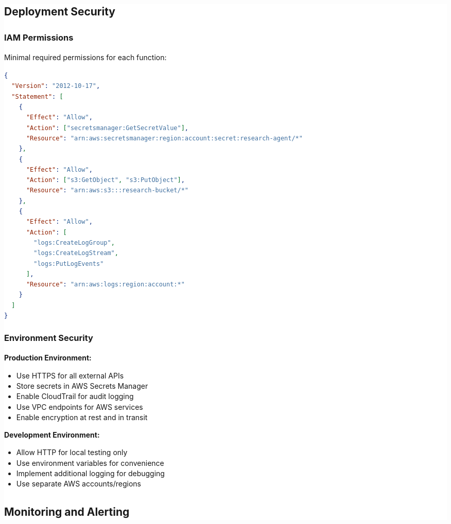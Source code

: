 ```python
```

## Deployment Security

### IAM Permissions

Minimal required permissions for each function:

```json
{
  "Version": "2012-10-17",
  "Statement": [
    {
      "Effect": "Allow",
      "Action": ["secretsmanager:GetSecretValue"],
      "Resource": "arn:aws:secretsmanager:region:account:secret:research-agent/*"
    },
    {
      "Effect": "Allow",
      "Action": ["s3:GetObject", "s3:PutObject"],
      "Resource": "arn:aws:s3:::research-bucket/*"
    },
    {
      "Effect": "Allow",
      "Action": [
        "logs:CreateLogGroup",
        "logs:CreateLogStream",
        "logs:PutLogEvents"
      ],
      "Resource": "arn:aws:logs:region:account:*"
    }
  ]
}
```

### Environment Security

**Production Environment:**

- Use HTTPS for all external APIs
- Store secrets in AWS Secrets Manager
- Enable CloudTrail for audit logging
- Use VPC endpoints for AWS services
- Enable encryption at rest and in transit

**Development Environment:**

- Allow HTTP for local testing only
- Use environment variables for convenience
- Implement additional logging for debugging
- Use separate AWS accounts/regions

## Monitoring and Alerting
